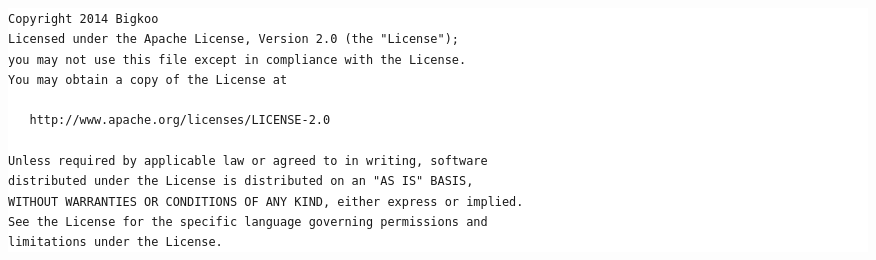 ```
Copyright 2014 Bigkoo
Licensed under the Apache License, Version 2.0 (the "License");
you may not use this file except in compliance with the License.
You may obtain a copy of the License at

   http://www.apache.org/licenses/LICENSE-2.0

Unless required by applicable law or agreed to in writing, software
distributed under the License is distributed on an "AS IS" BASIS,
WITHOUT WARRANTIES OR CONDITIONS OF ANY KIND, either express or implied.
See the License for the specific language governing permissions and
limitations under the License.
```
